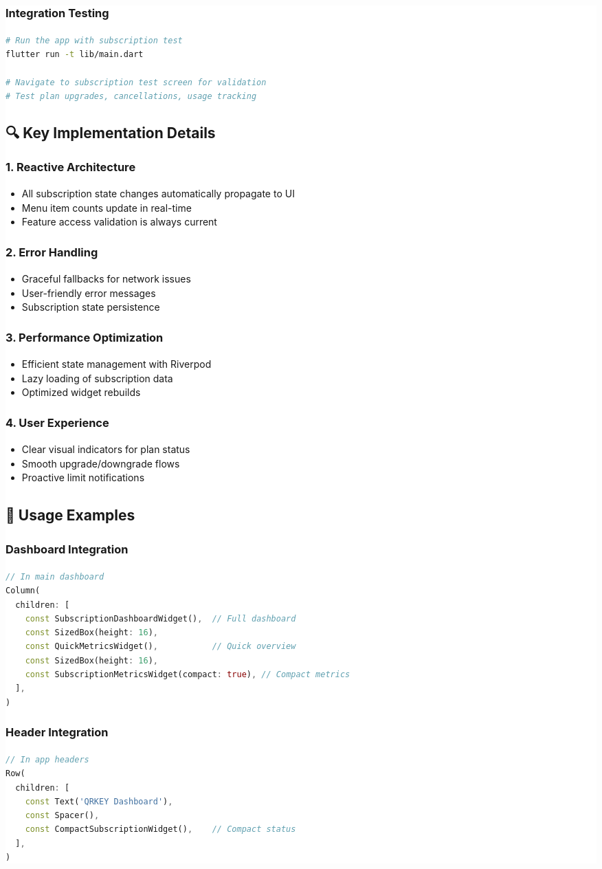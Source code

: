 ### Integration Testing
```bash
# Run the app with subscription test
flutter run -t lib/main.dart

# Navigate to subscription test screen for validation
# Test plan upgrades, cancellations, usage tracking
```

## 🔍 Key Implementation Details

### 1. Reactive Architecture
- All subscription state changes automatically propagate to UI
- Menu item counts update in real-time
- Feature access validation is always current

### 2. Error Handling
- Graceful fallbacks for network issues
- User-friendly error messages
- Subscription state persistence

### 3. Performance Optimization
- Efficient state management with Riverpod
- Lazy loading of subscription data
- Optimized widget rebuilds

### 4. User Experience
- Clear visual indicators for plan status
- Smooth upgrade/downgrade flows
- Proactive limit notifications

## 📱 Usage Examples

### Dashboard Integration
```dart
// In main dashboard
Column(
  children: [
    const SubscriptionDashboardWidget(),  // Full dashboard
    const SizedBox(height: 16),
    const QuickMetricsWidget(),           // Quick overview
    const SizedBox(height: 16),
    const SubscriptionMetricsWidget(compact: true), // Compact metrics
  ],
)
```

### Header Integration
```dart
// In app headers
Row(
  children: [
    const Text('QRKEY Dashboard'),
    const Spacer(),
    const CompactSubscriptionWidget(),    // Compact status
  ],
)
```
